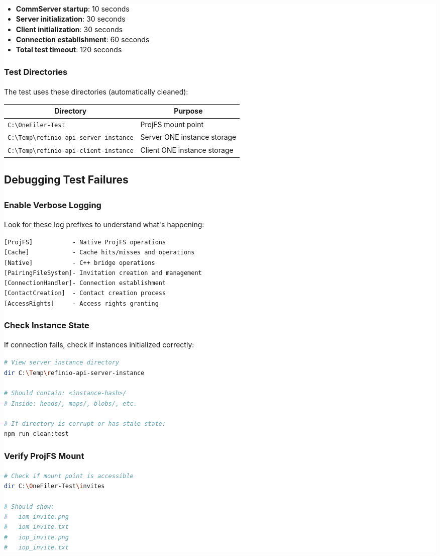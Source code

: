 - **CommServer startup**: 10 seconds
- **Server initialization**: 30 seconds
- **Client initialization**: 30 seconds
- **Connection establishment**: 60 seconds
- **Total test timeout**: 120 seconds

### Test Directories

The test uses these directories (automatically cleaned):

| Directory | Purpose |
|-----------|---------|
| `C:\OneFiler-Test` | ProjFS mount point |
| `C:\Temp\refinio-api-server-instance` | Server ONE instance storage |
| `C:\Temp\refinio-api-client-instance` | Client ONE instance storage |

## Debugging Test Failures

### Enable Verbose Logging

Look for these log prefixes to understand what's happening:

```
[ProjFS]           - Native ProjFS operations
[Cache]            - Cache hits/misses and operations
[Native]           - C++ bridge operations
[PairingFileSystem]- Invitation creation and management
[ConnectionHandler]- Connection establishment
[ContactCreation]  - Contact creation process
[AccessRights]     - Access rights granting
```

### Check Instance State

If connection fails, check if instances initialized correctly:

```bash
# View server instance directory
dir C:\Temp\refinio-api-server-instance

# Should contain: <instance-hash>/
# Inside: heads/, maps/, blobs/, etc.

# If directory is corrupt or has stale state:
npm run clean:test
```

### Verify ProjFS Mount

```bash
# Check if mount point is accessible
dir C:\OneFiler-Test\invites

# Should show:
#   iom_invite.png
#   iom_invite.txt
#   iop_invite.png
#   iop_invite.txt
```
